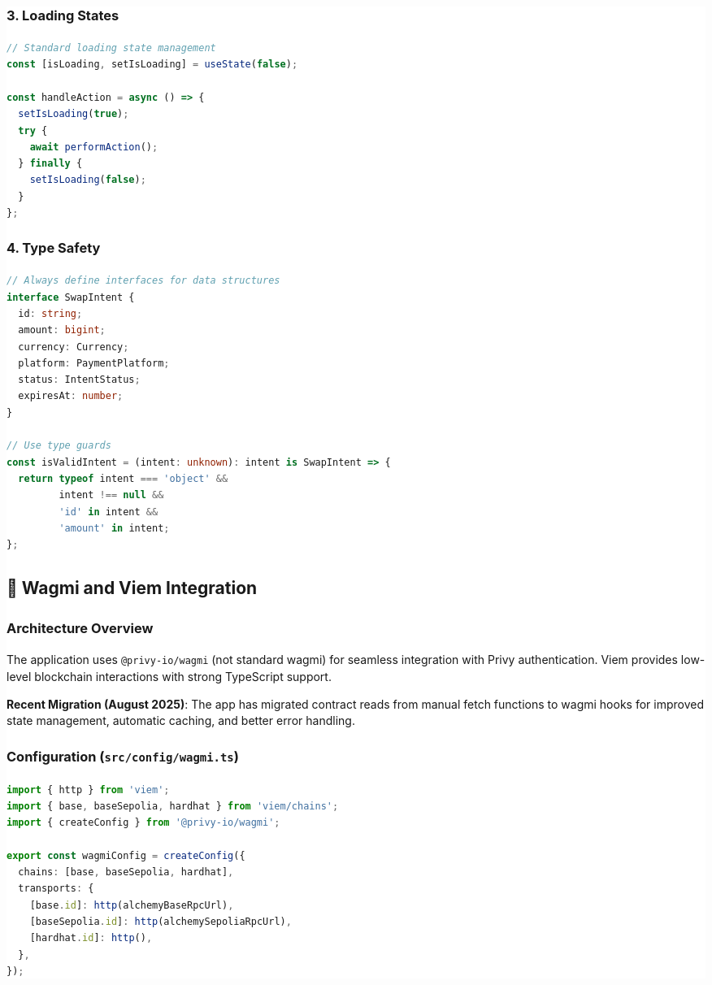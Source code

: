 ### 3. Loading States
```typescript
// Standard loading state management
const [isLoading, setIsLoading] = useState(false);

const handleAction = async () => {
  setIsLoading(true);
  try {
    await performAction();
  } finally {
    setIsLoading(false);
  }
};
```

### 4. Type Safety
```typescript
// Always define interfaces for data structures
interface SwapIntent {
  id: string;
  amount: bigint;
  currency: Currency;
  platform: PaymentPlatform;
  status: IntentStatus;
  expiresAt: number;
}

// Use type guards
const isValidIntent = (intent: unknown): intent is SwapIntent => {
  return typeof intent === 'object' && 
         intent !== null &&
         'id' in intent &&
         'amount' in intent;
};
```

## 🔄 Wagmi and Viem Integration

### Architecture Overview
The application uses `@privy-io/wagmi` (not standard wagmi) for seamless integration with Privy authentication. Viem provides low-level blockchain interactions with strong TypeScript support.

**Recent Migration (August 2025)**: The app has migrated contract reads from manual fetch functions to wagmi hooks for improved state management, automatic caching, and better error handling.

### Configuration (`src/config/wagmi.ts`)
```typescript
import { http } from 'viem';
import { base, baseSepolia, hardhat } from 'viem/chains';
import { createConfig } from '@privy-io/wagmi';

export const wagmiConfig = createConfig({
  chains: [base, baseSepolia, hardhat],
  transports: {
    [base.id]: http(alchemyBaseRpcUrl),
    [baseSepolia.id]: http(alchemySepoliaRpcUrl),
    [hardhat.id]: http(),
  },
});
```


  [PaymentPlatform.NEW_PLATFORM]: {
  [Currency.NEW_CURRENCY]: {